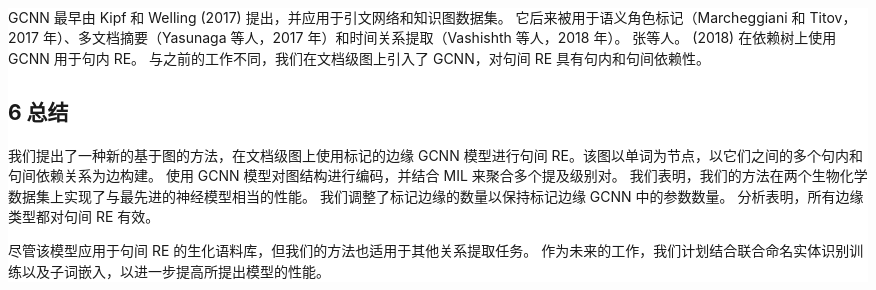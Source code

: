 GCNN 最早由 Kipf 和 Welling (2017) 提出，并应用于引文网络和知识图数据集。 它后来被用于语义角色标记（Marcheggiani 和 Titov，2017 年）、多文档摘要（Yasunaga 等人，2017 年）和时间关系提取（Vashishth 等人，2018 年）。 张等人。  (2018) 在依赖树上使用 GCNN 用于句内 RE。 与之前的工作不同，我们在文档级图上引入了 GCNN，对句间 RE 具有句内和句间依赖性。

## 6 总结

我们提出了一种新的基于图的方法，在文档级图上使用标记的边缘 GCNN 模型进行句间 RE。该图以单词为节点，以它们之间的多个句内和句间依赖关系为边构建。 使用 GCNN 模型对图结构进行编码，并结合 MIL 来聚合多个提及级别对。 我们表明，我们的方法在两个生物化学数据集上实现了与最先进的神经模型相当的性能。 我们调整了标记边缘的数量以保持标记边缘 GCNN 中的参数数量。 分析表明，所有边缘类型都对句间 RE 有效。

尽管该模型应用于句间 RE 的生化语料库，但我们的方法也适用于其他关系提取任务。 作为未来的工作，我们计划结合联合命名实体识别训练以及子词嵌入，以进一步提高所提出模型的性能。























